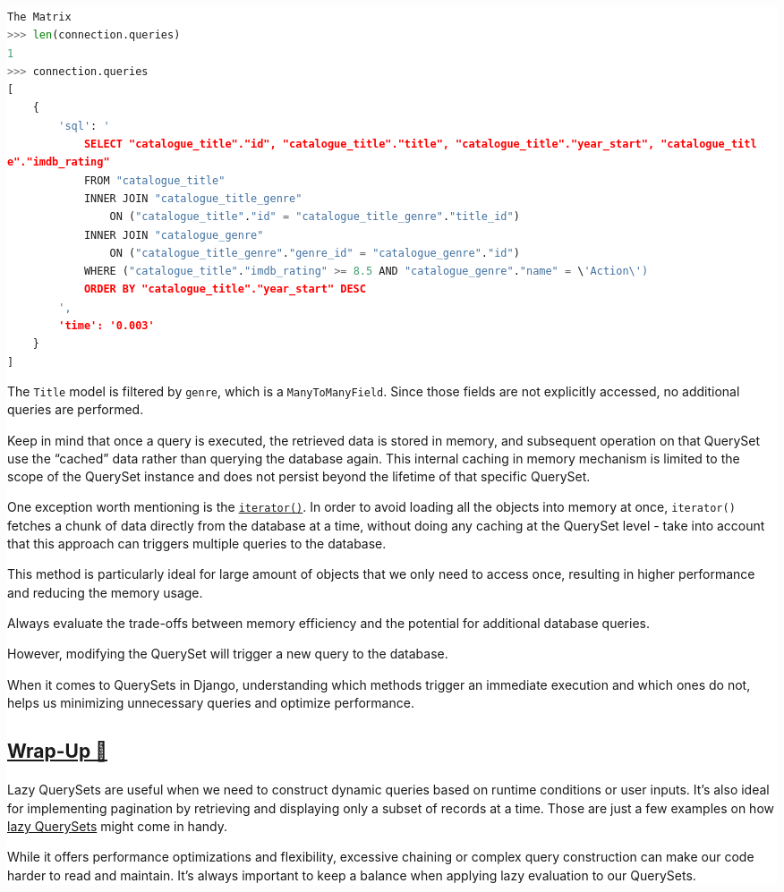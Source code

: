 ```python
The Matrix
>>> len(connection.queries)
1
>>> connection.queries
[
    {
        'sql': '
            SELECT "catalogue_title"."id", "catalogue_title"."title", "catalogue_title"."year_start", "catalogue_title"."imdb_rating" 
            FROM "catalogue_title" 
            INNER JOIN "catalogue_title_genre" 
                ON ("catalogue_title"."id" = "catalogue_title_genre"."title_id") 
            INNER JOIN "catalogue_genre" 
                ON ("catalogue_title_genre"."genre_id" = "catalogue_genre"."id") 
            WHERE ("catalogue_title"."imdb_rating" >= 8.5 AND "catalogue_genre"."name" = \'Action\') 
            ORDER BY "catalogue_title"."year_start" DESC
        ', 
        'time': '0.003'
    }
]
```

The `Title` model is filtered by `genre`, which is a `ManyToManyField`. Since those fields are not explicitly accessed, no additional queries are performed.

Keep in mind that once a query is executed, the retrieved data is stored in memory, and subsequent operation on that QuerySet use the “cached” data rather than querying the database again. This internal caching in memory mechanism is limited to the scope of the QuerySet instance and does not persist beyond the lifetime of that specific QuerySet.

One exception worth mentioning is the [`iterator()`](https://docs.djangoproject.com/en/stable/ref/models/querysets/#iterator). In order to avoid loading all the objects into memory at once, `iterator()` fetches a chunk of data directly from the database at a time, without doing any caching at the QuerySet level - take into account that this approach can triggers multiple queries to the database.

This method is particularly ideal for large amount of objects that we only need to access once, resulting in higher performance and reducing the memory usage.

Always evaluate the trade-offs between memory efficiency and the potential for additional database queries.

However, modifying the QuerySet will trigger a new query to the database.

When it comes to QuerySets in Django, understanding which methods trigger an immediate execution and which ones do not, helps us minimizing unnecessary queries and optimize performance.

## [Wrap-Up 📄](https://fly.io/django-beats/querysets-are-lazy/#wrap-up)

Lazy QuerySets are useful when we need to construct dynamic queries based on runtime conditions or user inputs. It’s also ideal for implementing pagination by retrieving and displaying only a subset of records at a time. Those are just a few examples on how [lazy QuerySets](https://docs.djangoproject.com/en/stable/topics/db/queries/#querysets-are-lazy) might come in handy.

While it offers performance optimizations and flexibility, excessive chaining or complex query construction can make our code harder to read and maintain. It’s always important to keep a balance when applying lazy evaluation to our QuerySets.